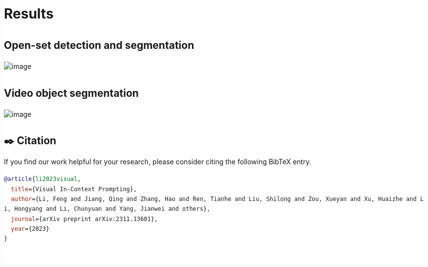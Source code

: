 # Results
## Open-set detection and segmentation
<img width="826" alt="image" src="https://github.com/UX-Decoder/DINOv/assets/34880758/5d464654-bdb6-4c18-addb-9eb45d3968db">

## Video object segmentation
<img width="828" alt="image" src="https://github.com/UX-Decoder/DINOv/assets/34880758/9b1d5a06-af26-40b0-a9ac-72ab900e7382">

## :black_nib: Citation

If you find our work helpful for your research, please consider citing the following BibTeX entry.   

```bibtex
@article{li2023visual,
  title={Visual In-Context Prompting},
  author={Li, Feng and Jiang, Qing and Zhang, Hao and Ren, Tianhe and Liu, Shilong and Zou, Xueyan and Xu, Huaizhe and Li, Hongyang and Li, Chunyuan and Yang, Jianwei and others},
  journal={arXiv preprint arXiv:2311.13601},
  year={2023}
}



